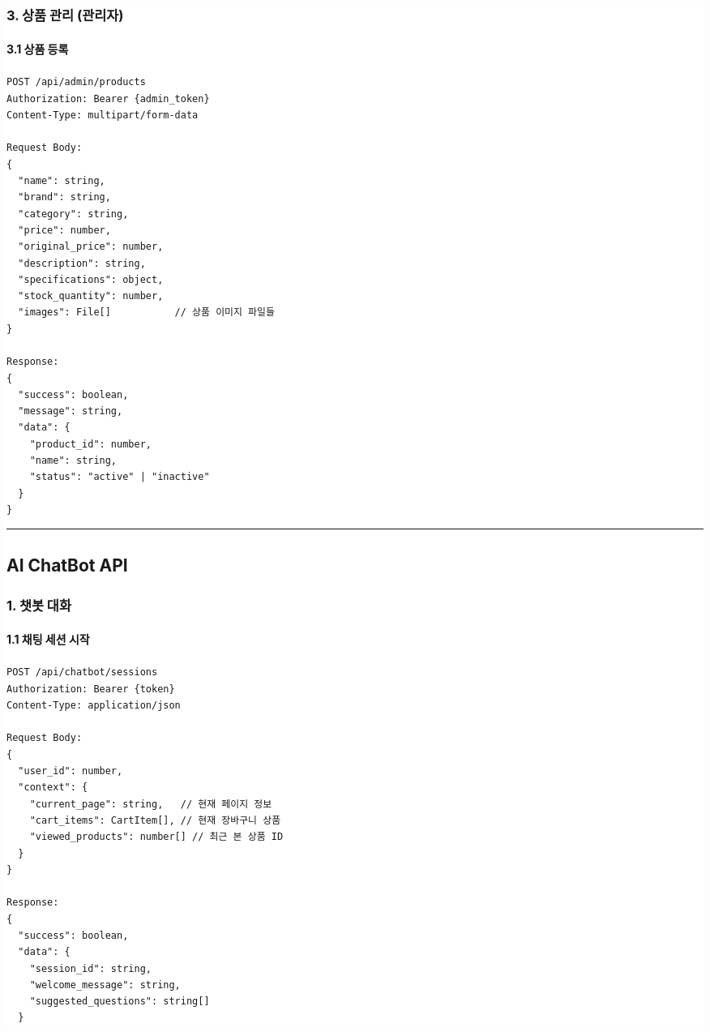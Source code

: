 ### 3. 상품 관리 (관리자)

#### 3.1 상품 등록
```http
POST /api/admin/products
Authorization: Bearer {admin_token}
Content-Type: multipart/form-data

Request Body:
{
  "name": string,
  "brand": string,
  "category": string,
  "price": number,
  "original_price": number,
  "description": string,
  "specifications": object,
  "stock_quantity": number,
  "images": File[]           // 상품 이미지 파일들
}

Response:
{
  "success": boolean,
  "message": string,
  "data": {
    "product_id": number,
    "name": string,
    "status": "active" | "inactive"
  }
}
```

---

## AI ChatBot API

### 1. 챗봇 대화

#### 1.1 채팅 세션 시작
```http
POST /api/chatbot/sessions
Authorization: Bearer {token}
Content-Type: application/json

Request Body:
{
  "user_id": number,
  "context": {
    "current_page": string,   // 현재 페이지 정보
    "cart_items": CartItem[], // 현재 장바구니 상품
    "viewed_products": number[] // 최근 본 상품 ID
  }
}

Response:
{
  "success": boolean,
  "data": {
    "session_id": string,
    "welcome_message": string,
    "suggested_questions": string[]
  }
```